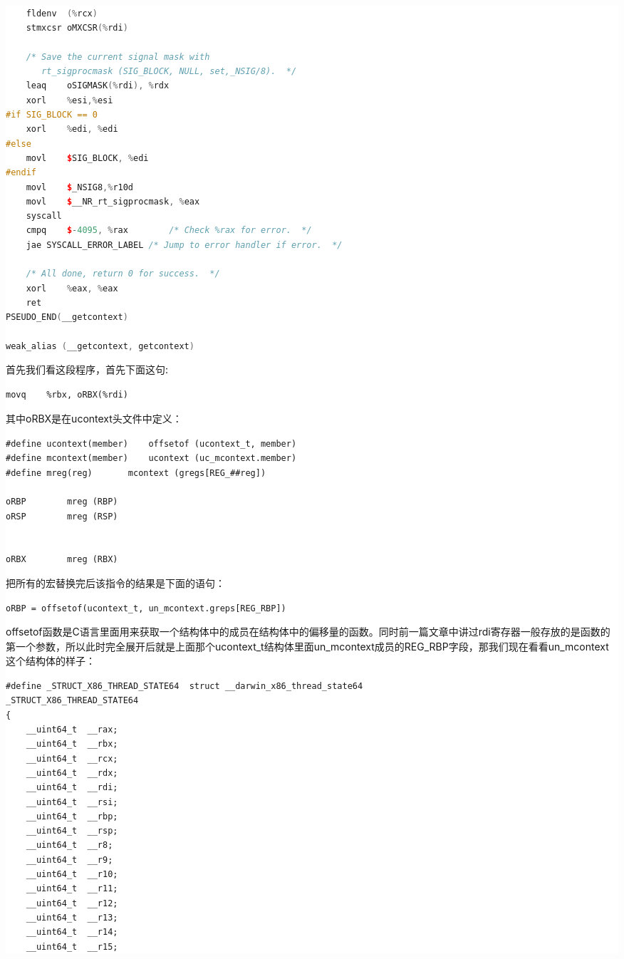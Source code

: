 ```c++
	fldenv	(%rcx)
	stmxcsr oMXCSR(%rdi)

	/* Save the current signal mask with
	   rt_sigprocmask (SIG_BLOCK, NULL, set,_NSIG/8).  */
	leaq	oSIGMASK(%rdi), %rdx
	xorl	%esi,%esi
#if SIG_BLOCK == 0
	xorl	%edi, %edi
#else
	movl	$SIG_BLOCK, %edi
#endif
	movl	$_NSIG8,%r10d
	movl	$__NR_rt_sigprocmask, %eax
	syscall
	cmpq	$-4095, %rax		/* Check %rax for error.  */
	jae	SYSCALL_ERROR_LABEL	/* Jump to error handler if error.  */

	/* All done, return 0 for success.  */
	xorl	%eax, %eax
	ret
PSEUDO_END(__getcontext)

weak_alias (__getcontext, getcontext)
```
首先我们看这段程序，首先下面这句:
    
    movq	%rbx, oRBX(%rdi)
    
其中oRBX是在ucontext头文件中定义：

    #define ucontext(member)    offsetof (ucontext_t, member)
    #define mcontext(member)    ucontext (uc_mcontext.member)
    #define mreg(reg)       mcontext (gregs[REG_##reg])
    
    oRBP        mreg (RBP)
    oRSP        mreg (RSP)
    
    
    oRBX        mreg (RBX)
    
把所有的宏替换完后该指令的结果是下面的语句：

    oRBP = offsetof(ucontext_t, un_mcontext.greps[REG_RBP])

offsetof函数是C语言里面用来获取一个结构体中的成员在结构体中的偏移量的函数。同时前一篇文章中讲过rdi寄存器一般存放的是函数的第一个参数，所以此时完全展开后就是上面那个ucontext_t结构体里面un_mcontext成员的REG_RBP字段，那我们现在看看un_mcontext这个结构体的样子：

    #define	_STRUCT_X86_THREAD_STATE64	struct __darwin_x86_thread_state64
    _STRUCT_X86_THREAD_STATE64
    {
    	__uint64_t	__rax;
    	__uint64_t	__rbx;
    	__uint64_t	__rcx;
    	__uint64_t	__rdx;
    	__uint64_t	__rdi;
    	__uint64_t	__rsi;
    	__uint64_t	__rbp;
    	__uint64_t	__rsp;
    	__uint64_t	__r8;
    	__uint64_t	__r9;
    	__uint64_t	__r10;
    	__uint64_t	__r11;
    	__uint64_t	__r12;
    	__uint64_t	__r13;
    	__uint64_t	__r14;
    	__uint64_t	__r15;